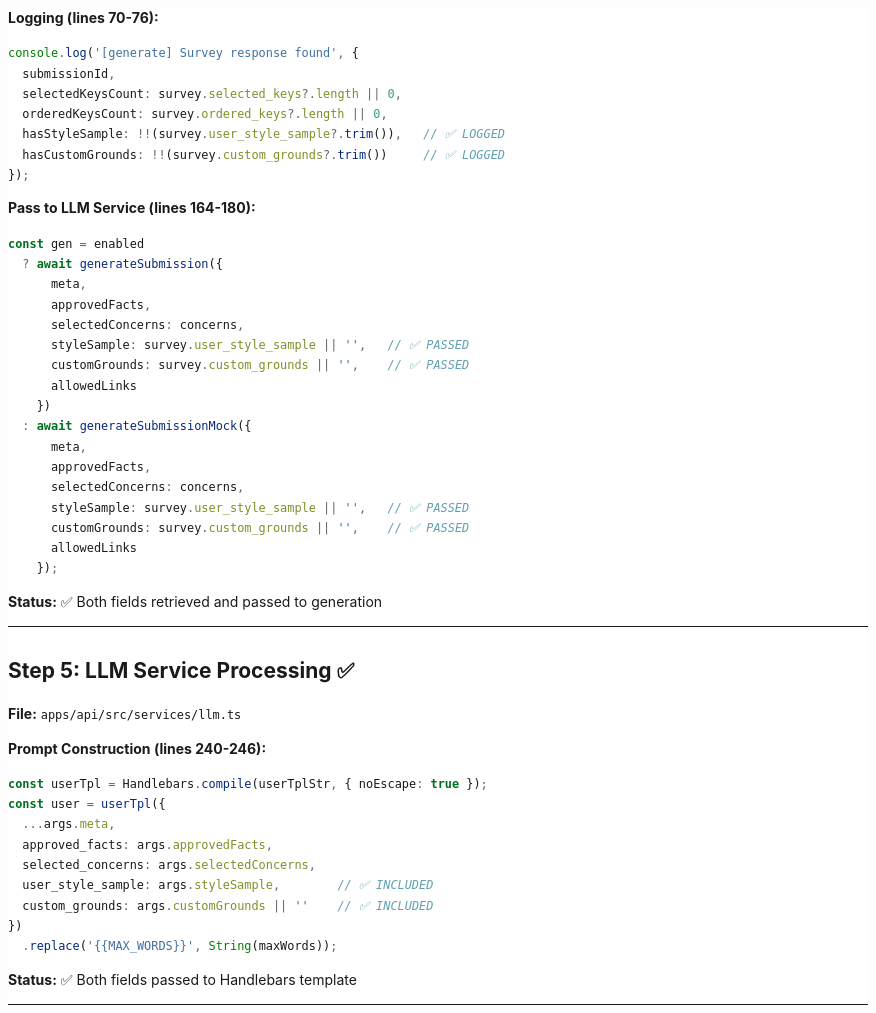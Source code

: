 **Logging (lines 70-76):**
```typescript
console.log('[generate] Survey response found', { 
  submissionId, 
  selectedKeysCount: survey.selected_keys?.length || 0,
  orderedKeysCount: survey.ordered_keys?.length || 0,
  hasStyleSample: !!(survey.user_style_sample?.trim()),   // ✅ LOGGED
  hasCustomGrounds: !!(survey.custom_grounds?.trim())     // ✅ LOGGED
});
```

**Pass to LLM Service (lines 164-180):**
```typescript
const gen = enabled
  ? await generateSubmission({
      meta,
      approvedFacts,
      selectedConcerns: concerns,
      styleSample: survey.user_style_sample || '',   // ✅ PASSED
      customGrounds: survey.custom_grounds || '',    // ✅ PASSED
      allowedLinks
    })
  : await generateSubmissionMock({
      meta,
      approvedFacts,
      selectedConcerns: concerns,
      styleSample: survey.user_style_sample || '',   // ✅ PASSED
      customGrounds: survey.custom_grounds || '',    // ✅ PASSED
      allowedLinks
    });
```

**Status:** ✅ Both fields retrieved and passed to generation

---

## Step 5: LLM Service Processing ✅

**File:** `apps/api/src/services/llm.ts`

**Prompt Construction (lines 240-246):**
```typescript
const userTpl = Handlebars.compile(userTplStr, { noEscape: true });
const user = userTpl({
  ...args.meta,
  approved_facts: args.approvedFacts,
  selected_concerns: args.selectedConcerns,
  user_style_sample: args.styleSample,        // ✅ INCLUDED
  custom_grounds: args.customGrounds || ''    // ✅ INCLUDED
})
  .replace('{{MAX_WORDS}}', String(maxWords));
```

**Status:** ✅ Both fields passed to Handlebars template

---